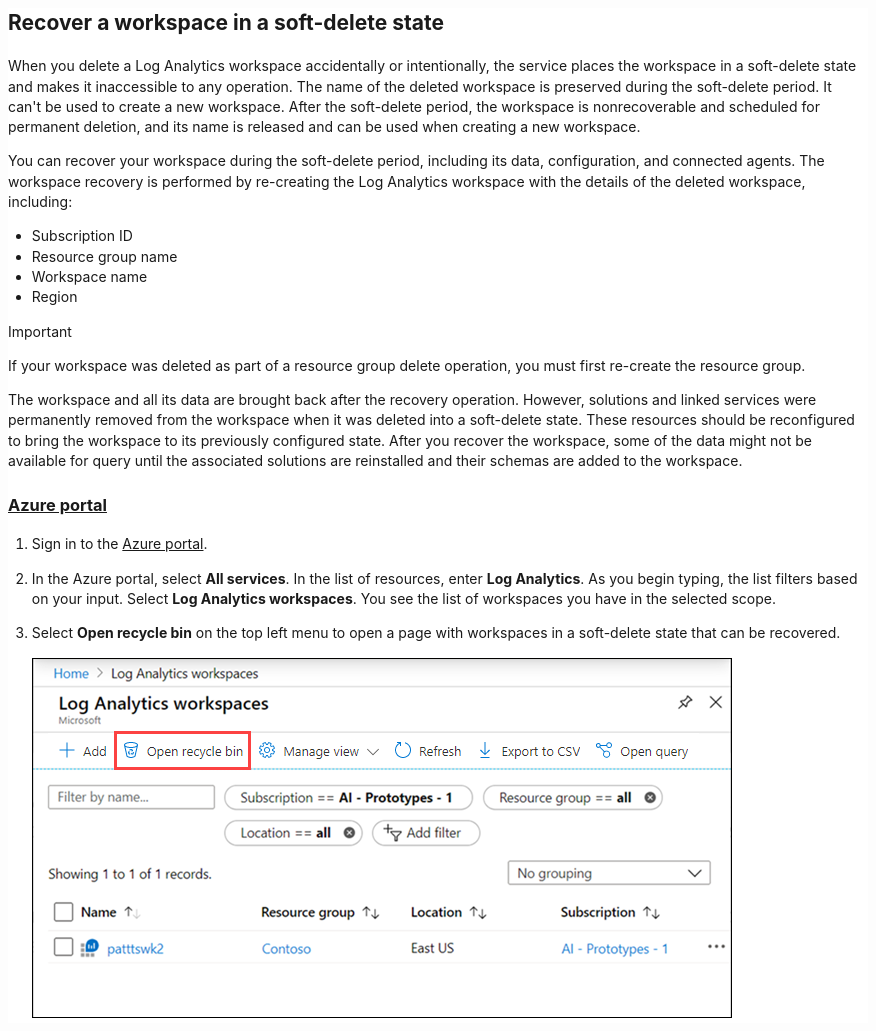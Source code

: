 
## Recover a workspace in a soft-delete state

When you delete a Log Analytics workspace accidentally or intentionally, the service places the workspace in a soft-delete state and makes it inaccessible to any operation. The name of the deleted workspace is preserved during the soft-delete period. It can't be used to create a new workspace. After the soft-delete period, the workspace is nonrecoverable and scheduled for permanent deletion, and its name is released and can be used when creating a new workspace.

You can recover your workspace during the soft-delete period, including its data, configuration, and connected agents. The workspace recovery is performed by re-creating the Log Analytics workspace with the details of the deleted workspace, including:

- Subscription ID
- Resource group name
- Workspace name
- Region

> [!IMPORTANT]
> If your workspace was deleted as part of a resource group delete operation, you must first re-create the resource group.

The workspace and all its data are brought back after the recovery operation. However, solutions and linked services were permanently removed from the workspace when it was deleted into a soft-delete state. These resources should be reconfigured to bring the workspace to its previously configured state. After you recover the workspace, some of the data might not be available for query until the associated solutions are reinstalled and their schemas are added to the workspace.

### [Azure portal](#tab/azure-portal)

1. Sign in to the [Azure portal](https://portal.azure.com).
1. In the Azure portal, select **All services**. In the list of resources, enter **Log Analytics**. As you begin typing, the list filters based on your input. Select **Log Analytics workspaces**. You see the list of workspaces you have in the selected scope.
1. Select **Open recycle bin** on the top left menu to open a page with workspaces in a soft-delete state that can be recovered.

   ![Screenshot that shows the Log Analytics workspaces screen and Open recycle bin on the menu bar.](media/delete-workspace/recover-menu.png)
